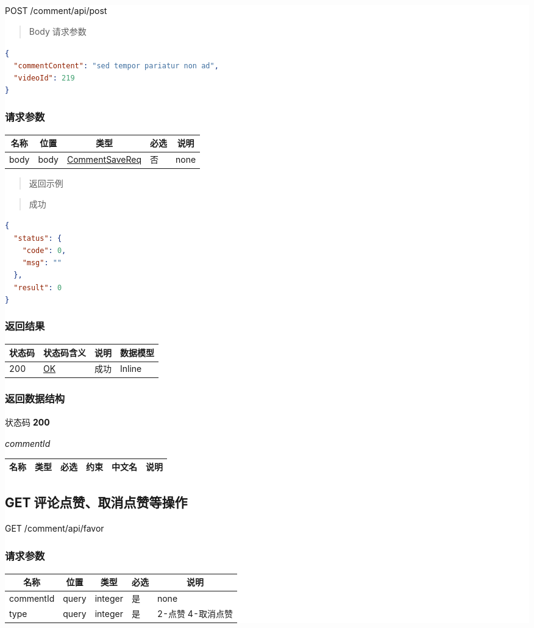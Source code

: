 POST /comment/api/post

> Body 请求参数

```json
{
  "commentContent": "sed tempor pariatur non ad",
  "videoId": 219
}
```

### 请求参数

|名称|位置|类型|必选|说明|
|---|---|---|---|---|
|body|body|[CommentSaveReq](#schemacommentsavereq)| 否 |none|

> 返回示例

> 成功

```json
{
  "status": {
    "code": 0,
    "msg": ""
  },
  "result": 0
}
```

### 返回结果

|状态码|状态码含义|说明|数据模型|
|---|---|---|---|
|200|[OK](https://tools.ietf.org/html/rfc7231#section-6.3.1)|成功|Inline|

### 返回数据结构

状态码 **200**

*commentId*

|名称|类型|必选|约束|中文名|说明|
|---|---|---|---|---|---|

## GET 评论点赞、取消点赞等操作

GET /comment/api/favor

### 请求参数

|名称|位置|类型|必选|说明|
|---|---|---|---|---|
|commentId|query|integer| 是 |none|
|type|query|integer| 是 |2-点赞 4-取消点赞|
